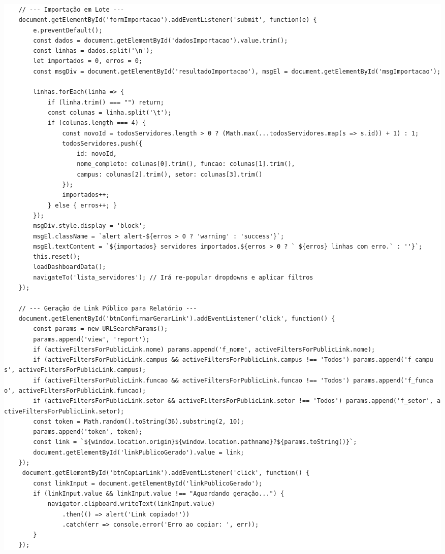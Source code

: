         // --- Importação em Lote ---
        document.getElementById('formImportacao').addEventListener('submit', function(e) {
            e.preventDefault();
            const dados = document.getElementById('dadosImportacao').value.trim();
            const linhas = dados.split('\n');
            let importados = 0, erros = 0;
            const msgDiv = document.getElementById('resultadoImportacao'), msgEl = document.getElementById('msgImportacao');

            linhas.forEach(linha => {
                if (linha.trim() === "") return;
                const colunas = linha.split('\t');
                if (colunas.length === 4) {
                    const novoId = todosServidores.length > 0 ? (Math.max(...todosServidores.map(s => s.id)) + 1) : 1;
                    todosServidores.push({
                        id: novoId,
                        nome_completo: colunas[0].trim(), funcao: colunas[1].trim(),
                        campus: colunas[2].trim(), setor: colunas[3].trim()
                    });
                    importados++;
                } else { erros++; }
            });
            msgDiv.style.display = 'block';
            msgEl.className = `alert alert-${erros > 0 ? 'warning' : 'success'}`;
            msgEl.textContent = `${importados} servidores importados.${erros > 0 ? ` ${erros} linhas com erro.` : ''}`;
            this.reset();
            loadDashboardData();
            navigateTo('lista_servidores'); // Irá re-popular dropdowns e aplicar filtros
        });

        // --- Geração de Link Público para Relatório ---
        document.getElementById('btnConfirmarGerarLink').addEventListener('click', function() {
            const params = new URLSearchParams();
            params.append('view', 'report');
            if (activeFiltersForPublicLink.nome) params.append('f_nome', activeFiltersForPublicLink.nome);
            if (activeFiltersForPublicLink.campus && activeFiltersForPublicLink.campus !== 'Todos') params.append('f_campus', activeFiltersForPublicLink.campus);
            if (activeFiltersForPublicLink.funcao && activeFiltersForPublicLink.funcao !== 'Todos') params.append('f_funcao', activeFiltersForPublicLink.funcao);
            if (activeFiltersForPublicLink.setor && activeFiltersForPublicLink.setor !== 'Todos') params.append('f_setor', activeFiltersForPublicLink.setor);
            const token = Math.random().toString(36).substring(2, 10);
            params.append('token', token);
            const link = `${window.location.origin}${window.location.pathname}?${params.toString()}`;
            document.getElementById('linkPublicoGerado').value = link;
        });
         document.getElementById('btnCopiarLink').addEventListener('click', function() { 
            const linkInput = document.getElementById('linkPublicoGerado');
            if (linkInput.value && linkInput.value !== "Aguardando geração...") {
                navigator.clipboard.writeText(linkInput.value)
                    .then(() => alert('Link copiado!'))
                    .catch(err => console.error('Erro ao copiar: ', err));
            }
        });
